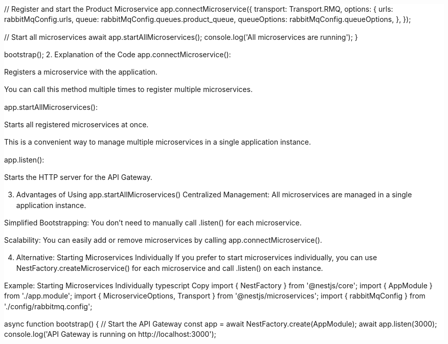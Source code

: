   // Register and start the Product Microservice
  app.connectMicroservice<MicroserviceOptions>({
    transport: Transport.RMQ,
    options: {
      urls: rabbitMqConfig.urls,
      queue: rabbitMqConfig.queues.product_queue,
      queueOptions: rabbitMqConfig.queueOptions,
    },
  });

  // Start all microservices
  await app.startAllMicroservices();
  console.log('All microservices are running');
}

bootstrap();
2. Explanation of the Code
app.connectMicroservice():

Registers a microservice with the application.

You can call this method multiple times to register multiple microservices.

app.startAllMicroservices():

Starts all registered microservices at once.

This is a convenient way to manage multiple microservices in a single application instance.

app.listen():

Starts the HTTP server for the API Gateway.

3. Advantages of Using app.startAllMicroservices()
Centralized Management: All microservices are managed in a single application instance.

Simplified Bootstrapping: You don’t need to manually call .listen() for each microservice.

Scalability: You can easily add or remove microservices by calling app.connectMicroservice().

4. Alternative: Starting Microservices Individually
If you prefer to start microservices individually, you can use NestFactory.createMicroservice() for each microservice and call .listen() on each instance.

Example: Starting Microservices Individually
typescript
Copy
import { NestFactory } from '@nestjs/core';
import { AppModule } from './app.module';
import { MicroserviceOptions, Transport } from '@nestjs/microservices';
import { rabbitMqConfig } from './config/rabbitmq.config';

async function bootstrap() {
  // Start the API Gateway
  const app = await NestFactory.create(AppModule);
  await app.listen(3000);
  console.log('API Gateway is running on http://localhost:3000');
